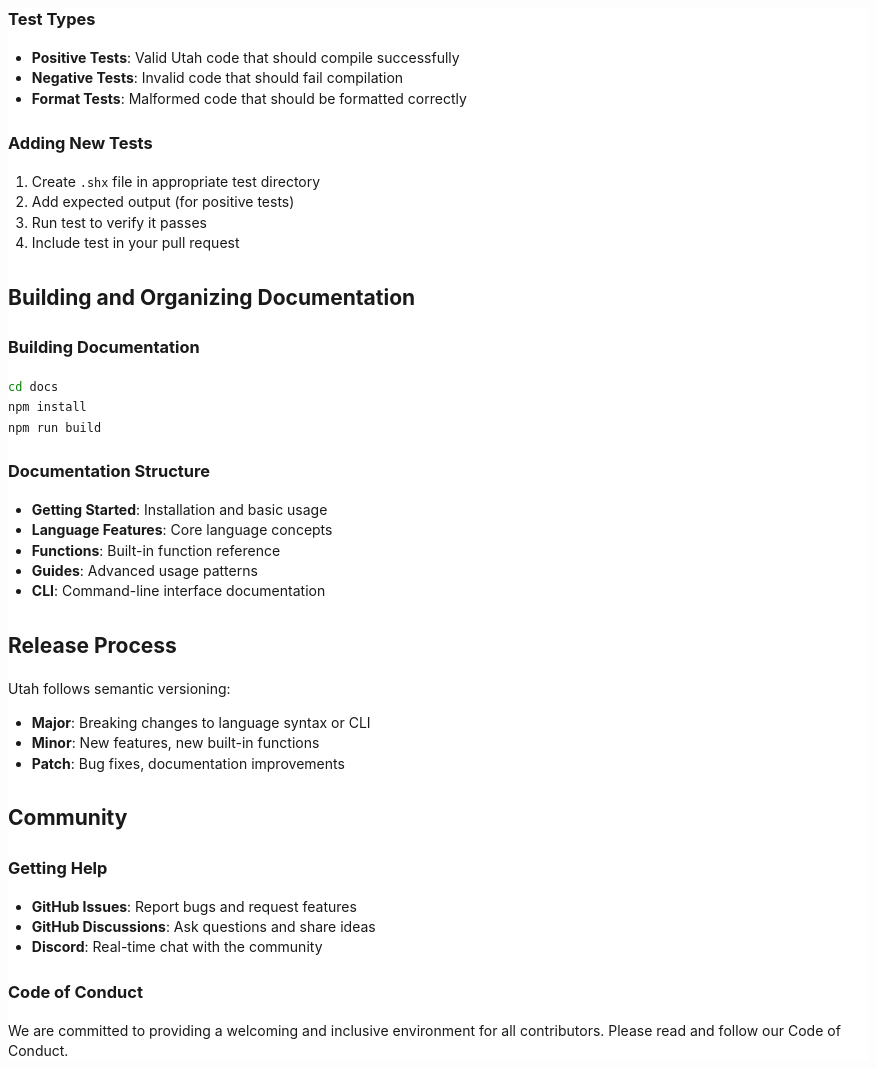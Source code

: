 ### Test Types

- **Positive Tests**: Valid Utah code that should compile successfully
- **Negative Tests**: Invalid code that should fail compilation
- **Format Tests**: Malformed code that should be formatted correctly

### Adding New Tests

1. Create `.shx` file in appropriate test directory
2. Add expected output (for positive tests)
3. Run test to verify it passes
4. Include test in your pull request

## Building and Organizing Documentation

### Building Documentation

```bash
cd docs
npm install
npm run build
```

### Documentation Structure

- **Getting Started**: Installation and basic usage
- **Language Features**: Core language concepts
- **Functions**: Built-in function reference
- **Guides**: Advanced usage patterns
- **CLI**: Command-line interface documentation

## Release Process

Utah follows semantic versioning:

- **Major**: Breaking changes to language syntax or CLI
- **Minor**: New features, new built-in functions
- **Patch**: Bug fixes, documentation improvements

## Community

### Getting Help

- **GitHub Issues**: Report bugs and request features
- **GitHub Discussions**: Ask questions and share ideas
- **Discord**: Real-time chat with the community

### Code of Conduct

We are committed to providing a welcoming and inclusive environment for all contributors. Please read and follow our Code of Conduct.
